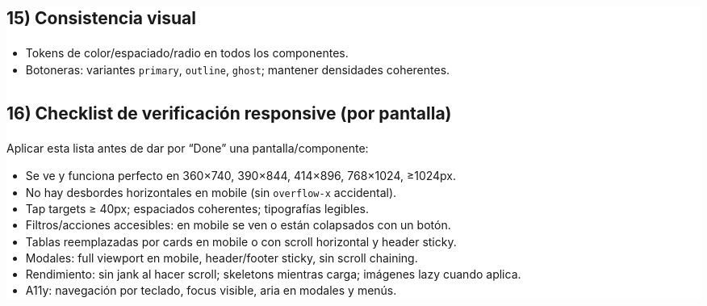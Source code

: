 ## 15) Consistencia visual

- Tokens de color/espaciado/radio en todos los componentes.
- Botoneras: variantes `primary`, `outline`, `ghost`; mantener densidades coherentes.

## 16) Checklist de verificación responsive (por pantalla)

Aplicar esta lista antes de dar por “Done” una pantalla/componente:

- Se ve y funciona perfecto en 360×740, 390×844, 414×896, 768×1024, ≥1024px.
- No hay desbordes horizontales en mobile (sin `overflow-x` accidental).
- Tap targets ≥ 40px; espaciados coherentes; tipografías legibles.
- Filtros/acciones accesibles: en mobile se ven o están colapsados con un botón.
- Tablas reemplazadas por cards en mobile o con scroll horizontal y header sticky.
- Modales: full viewport en mobile, header/footer sticky, sin scroll chaining.
- Rendimiento: sin jank al hacer scroll; skeletons mientras carga; imágenes lazy cuando aplica.
- A11y: navegación por teclado, focus visible, aria en modales y menús.
